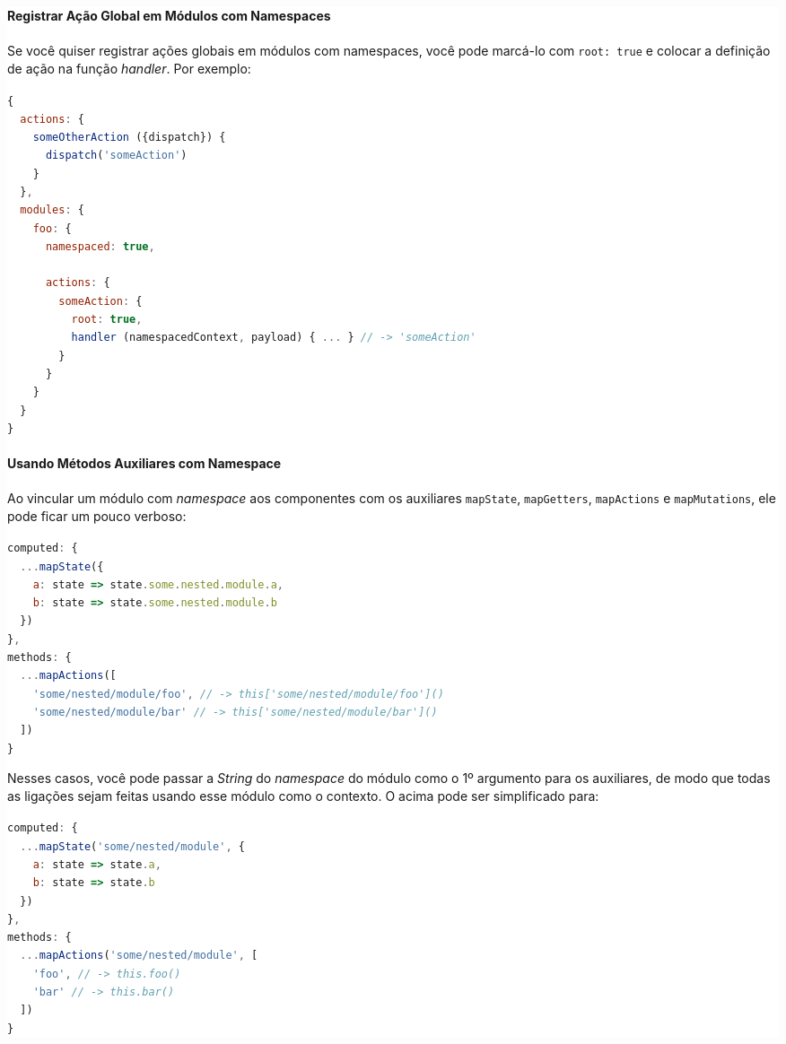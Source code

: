 #### Registrar Ação Global em Módulos com Namespaces

Se você quiser registrar ações globais em módulos com namespaces, você pode marcá-lo com `root: true` e colocar a definição de ação na função _handler_. Por exemplo:

``` js
{
  actions: {
    someOtherAction ({dispatch}) {
      dispatch('someAction')
    }
  },
  modules: {
    foo: {
      namespaced: true,

      actions: {
        someAction: {
          root: true,
          handler (namespacedContext, payload) { ... } // -> 'someAction'
        }
      }
    }
  }
}
```

#### Usando Métodos Auxiliares com Namespace

Ao vincular um módulo com _namespace_ aos componentes com os auxiliares `mapState`, `mapGetters`, `mapActions` e `mapMutations`, ele pode ficar um pouco verboso:

``` js
computed: {
  ...mapState({
    a: state => state.some.nested.module.a,
    b: state => state.some.nested.module.b
  })
},
methods: {
  ...mapActions([
    'some/nested/module/foo', // -> this['some/nested/module/foo']()
    'some/nested/module/bar' // -> this['some/nested/module/bar']()
  ])
}
```

Nesses casos, você pode passar a _String_ do _namespace_ do módulo como o 1º argumento para os auxiliares, de modo que todas as ligações sejam feitas usando esse módulo como o contexto. O acima pode ser simplificado para:

``` js
computed: {
  ...mapState('some/nested/module', {
    a: state => state.a,
    b: state => state.b
  })
},
methods: {
  ...mapActions('some/nested/module', [
    'foo', // -> this.foo()
    'bar' // -> this.bar()
  ])
}
```
